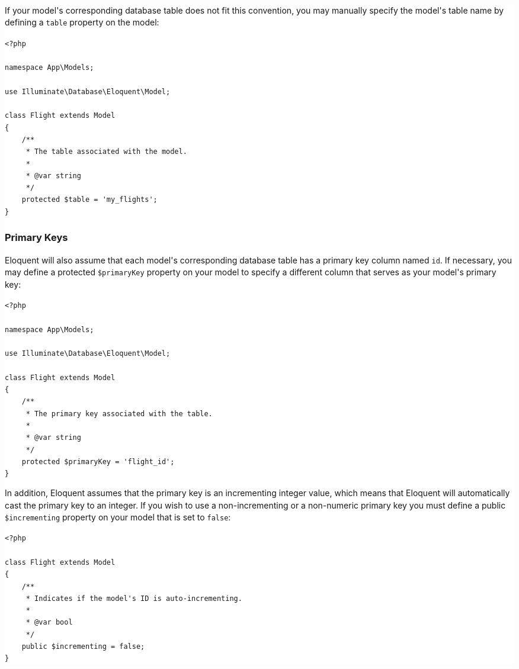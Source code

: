 If your model's corresponding database table does not fit this convention, you may manually specify the model's table name by defining a `table` property on the model:

    <?php

    namespace App\Models;

    use Illuminate\Database\Eloquent\Model;

    class Flight extends Model
    {
        /**
         * The table associated with the model.
         *
         * @var string
         */
        protected $table = 'my_flights';
    }

<a name="primary-keys"></a>
### Primary Keys

Eloquent will also assume that each model's corresponding database table has a primary key column named `id`. If necessary, you may define a protected `$primaryKey` property on your model to specify a different column that serves as your model's primary key:

    <?php

    namespace App\Models;

    use Illuminate\Database\Eloquent\Model;

    class Flight extends Model
    {
        /**
         * The primary key associated with the table.
         *
         * @var string
         */
        protected $primaryKey = 'flight_id';
    }

In addition, Eloquent assumes that the primary key is an incrementing integer value, which means that Eloquent will automatically cast the primary key to an integer. If you wish to use a non-incrementing or a non-numeric primary key you must define a public `$incrementing` property on your model that is set to `false`:

    <?php

    class Flight extends Model
    {
        /**
         * Indicates if the model's ID is auto-incrementing.
         *
         * @var bool
         */
        public $incrementing = false;
    }
